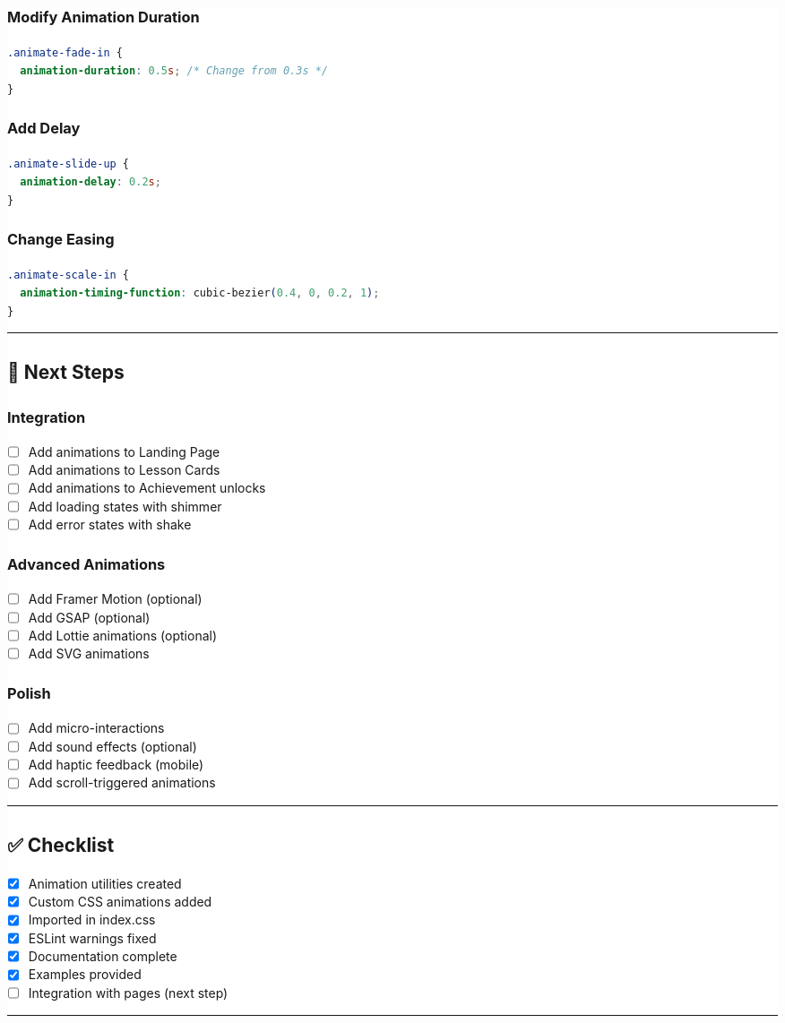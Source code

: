### Modify Animation Duration
```css
.animate-fade-in {
  animation-duration: 0.5s; /* Change from 0.3s */
}
```

### Add Delay
```css
.animate-slide-up {
  animation-delay: 0.2s;
}
```

### Change Easing
```css
.animate-scale-in {
  animation-timing-function: cubic-bezier(0.4, 0, 0.2, 1);
}
```

---

## 📝 Next Steps

### Integration
- [ ] Add animations to Landing Page
- [ ] Add animations to Lesson Cards
- [ ] Add animations to Achievement unlocks
- [ ] Add loading states with shimmer
- [ ] Add error states with shake

### Advanced Animations
- [ ] Add Framer Motion (optional)
- [ ] Add GSAP (optional)
- [ ] Add Lottie animations (optional)
- [ ] Add SVG animations

### Polish
- [ ] Add micro-interactions
- [ ] Add sound effects (optional)
- [ ] Add haptic feedback (mobile)
- [ ] Add scroll-triggered animations

---

## ✅ Checklist

- [x] Animation utilities created
- [x] Custom CSS animations added
- [x] Imported in index.css
- [x] ESLint warnings fixed
- [x] Documentation complete
- [x] Examples provided
- [ ] Integration with pages (next step)

---